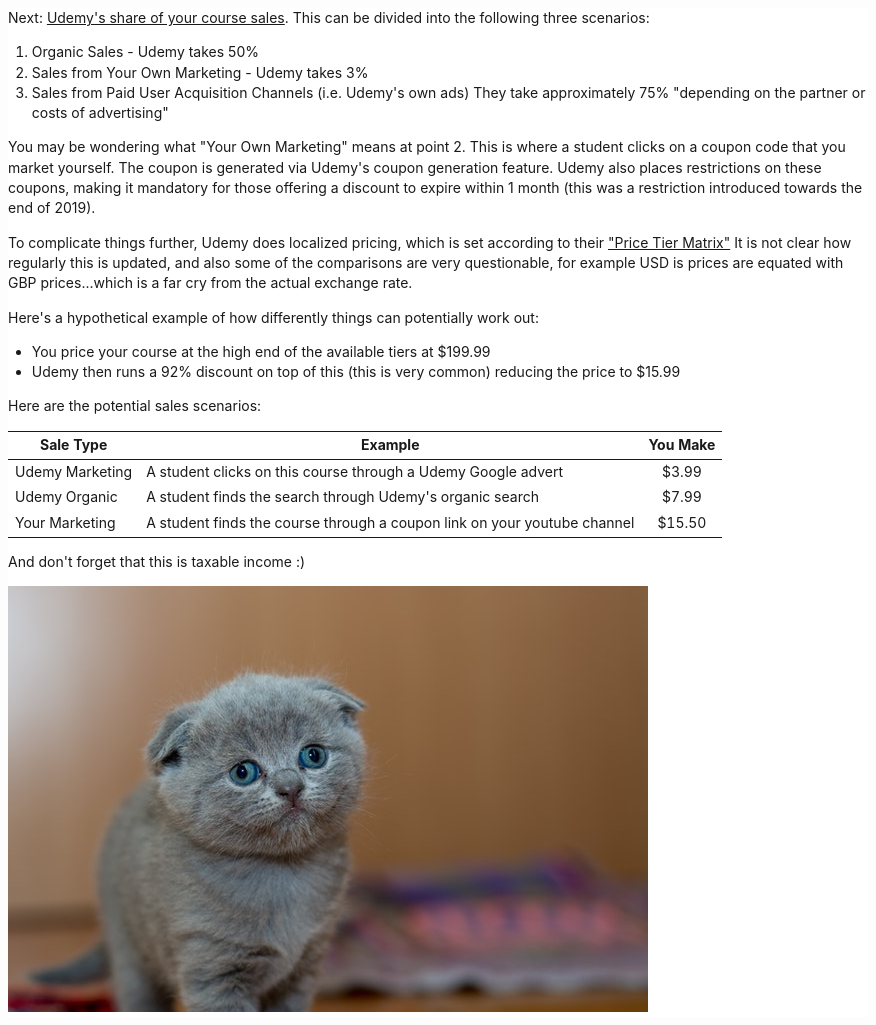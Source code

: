 Next: [Udemy's share of your course sales](https://support.udemy.com/hc/en-us/articles/229605008-Instructor-Revenue-Share).
This can be divided into the following three scenarios:

1. Organic Sales - Udemy takes 50%
2. Sales from Your Own Marketing - Udemy takes 3%
3. Sales from Paid User Acquisition Channels (i.e. Udemy's own ads) They take approximately 75% "depending on
the partner or costs of advertising"

You may be wondering what "Your Own Marketing" means at point 2. This is where a student clicks on a coupon code
that you market yourself. The coupon is generated via Udemy's coupon generation feature. 
Udemy also places restrictions on these coupons, making it mandatory for those offering a discount
to expire within 1 month (this was a restriction introduced towards the end of 2019). 

To complicate things further, Udemy does localized pricing, which is set according to their ["Price Tier Matrix"](https://udemy-images.s3.amazonaws.com/support/Udemy-Price-Tier-Matrix.pdf)
It is not clear how regularly this is updated, and also some of the comparisons are very questionable, for example
USD is prices are equated with GBP prices...which is a far cry from the actual exchange rate.

Here's a hypothetical example of how differently things can potentially work out:

- You price your course at the high end of the available tiers at $199.99
- Udemy then runs a 92% discount on top of this (this is very common) reducing the price to $15.99

Here are the potential sales scenarios:

| Sale Type       | Example                                                                  | You Make |
|-----------------|--------------------------------------------------------------------------|:--------:|
| Udemy Marketing | A student clicks on this course through a Udemy Google advert            | $3.99    |
| Udemy Organic   | A student finds the search through Udemy's organic search                | $7.99    |
| Your Marketing  | A student finds the course through a coupon link on your youtube channel | $15.50   |

And don't forget that this is taxable income :)

![Cat subject to tax](../assets/choosing_platform/cray_cat.jpg "Crazy Cat") 
